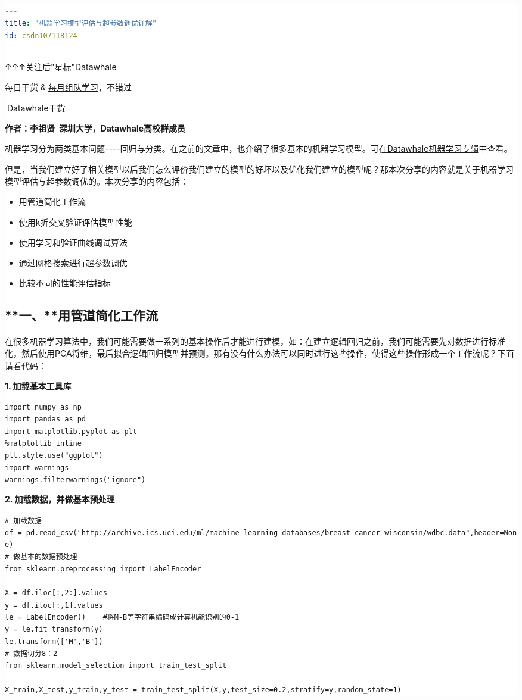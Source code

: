 ```yaml
---
title: "机器学习模型评估与超参数调优详解"
id: csdn107118124
---
```


↑↑↑关注后"星标"Datawhale

每日干货 & [每月组队学习](https://mp.weixin.qq.com/mp/appmsgalbum?__biz=MzIyNjM2MzQyNg%3D%3D&action=getalbum&album_id=1338040906536108033#wechat_redirect)，不错过

 Datawhale干货 

**作者：李祖贤  深圳大学，Datawhale高校群成员**

机器学习分为两类基本问题----回归与分类。在之前的文章中，也介绍了很多基本的机器学习模型。可在[Datawhale机器学习专辑](https://mp.weixin.qq.com/mp/appmsgalbum?__biz=MzIyNjM2MzQyNg%3D%3D&action=getalbum&album_id=1411804669906698242#wechat_redirect)中查看。

但是，当我们建立好了相关模型以后我们怎么评价我们建立的模型的好坏以及优化我们建立的模型呢？那本次分享的内容就是关于机器学习模型评估与超参数调优的。本次分享的内容包括：

<article>

*   用管道简化工作流

*   使用k折交叉验证评估模型性能

*   使用学习和验证曲线调试算法

*   通过网格搜索进行超参数调优

*   比较不同的性能评估指标

# **一、****用管道简化工作流**

在很多机器学习算法中，我们可能需要做一系列的基本操作后才能进行建模，如：在建立逻辑回归之前，我们可能需要先对数据进行标准化，然后使用PCA将维，最后拟合逻辑回归模型并预测。那有没有什么办法可以同时进行这些操作，使得这些操作形成一个工作流呢？下面请看代码：

**1\. 加载基本工具库**

```
import numpy as np
import pandas as pd
import matplotlib.pyplot as plt
%matplotlib inline
plt.style.use("ggplot")
import warnings
warnings.filterwarnings("ignore") 
```

**2\. 加载数据，并做基本预处理**

```
# 加载数据
df = pd.read_csv("http://archive.ics.uci.edu/ml/machine-learning-databases/breast-cancer-wisconsin/wdbc.data",header=None)
# 做基本的数据预处理
from sklearn.preprocessing import LabelEncoder

X = df.iloc[:,2:].values
y = df.iloc[:,1].values
le = LabelEncoder()    #将M-B等字符串编码成计算机能识别的0-1
y = le.fit_transform(y)
le.transform(['M','B'])
# 数据切分8：2
from sklearn.model_selection import train_test_split

X_train,X_test,y_train,y_test = train_test_split(X,y,test_size=0.2,stratify=y,random_state=1) 
```
